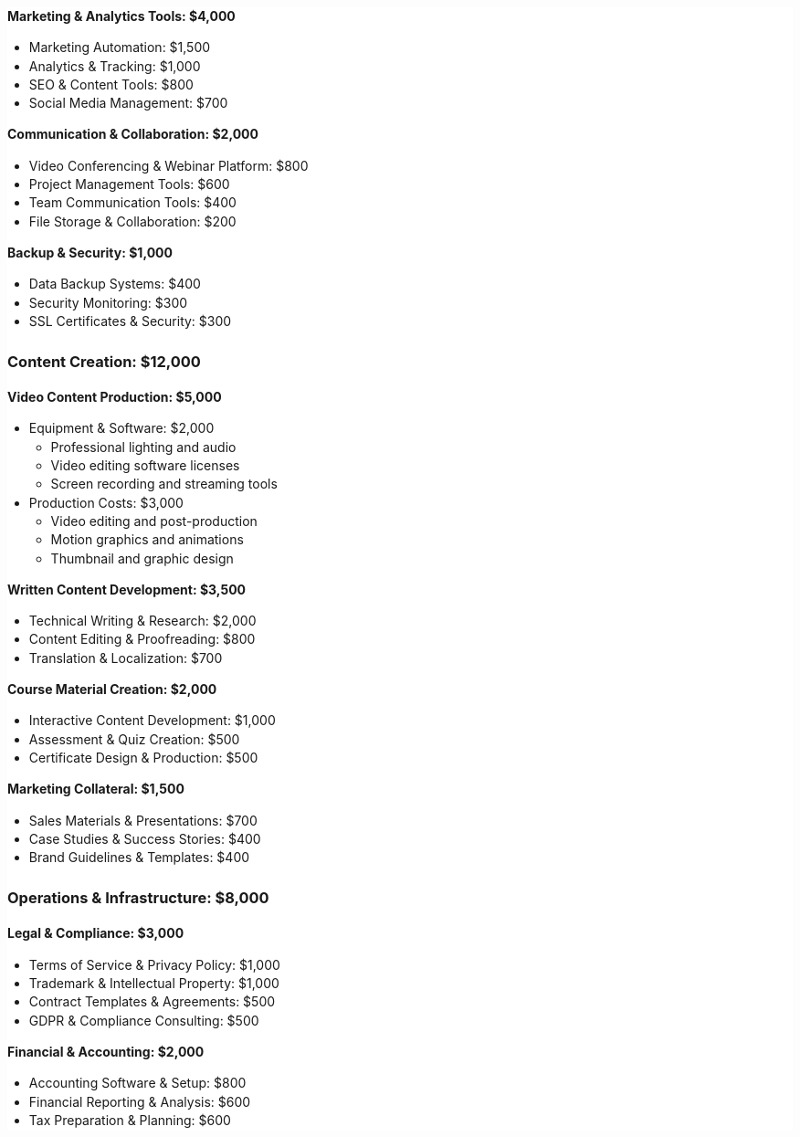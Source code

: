 **Marketing & Analytics Tools: $4,000**
- Marketing Automation: $1,500
- Analytics & Tracking: $1,000
- SEO & Content Tools: $800
- Social Media Management: $700

**Communication & Collaboration: $2,000**
- Video Conferencing & Webinar Platform: $800
- Project Management Tools: $600
- Team Communication Tools: $400
- File Storage & Collaboration: $200

**Backup & Security: $1,000**
- Data Backup Systems: $400
- Security Monitoring: $300
- SSL Certificates & Security: $300

### Content Creation: $12,000

**Video Content Production: $5,000**
- Equipment & Software: $2,000
  - Professional lighting and audio
  - Video editing software licenses
  - Screen recording and streaming tools
- Production Costs: $3,000
  - Video editing and post-production
  - Motion graphics and animations
  - Thumbnail and graphic design

**Written Content Development: $3,500**
- Technical Writing & Research: $2,000
- Content Editing & Proofreading: $800
- Translation & Localization: $700

**Course Material Creation: $2,000**
- Interactive Content Development: $1,000
- Assessment & Quiz Creation: $500
- Certificate Design & Production: $500

**Marketing Collateral: $1,500**
- Sales Materials & Presentations: $700
- Case Studies & Success Stories: $400
- Brand Guidelines & Templates: $400

### Operations & Infrastructure: $8,000

**Legal & Compliance: $3,000**
- Terms of Service & Privacy Policy: $1,000
- Trademark & Intellectual Property: $1,000
- Contract Templates & Agreements: $500
- GDPR & Compliance Consulting: $500

**Financial & Accounting: $2,000**
- Accounting Software & Setup: $800
- Financial Reporting & Analysis: $600
- Tax Preparation & Planning: $600

